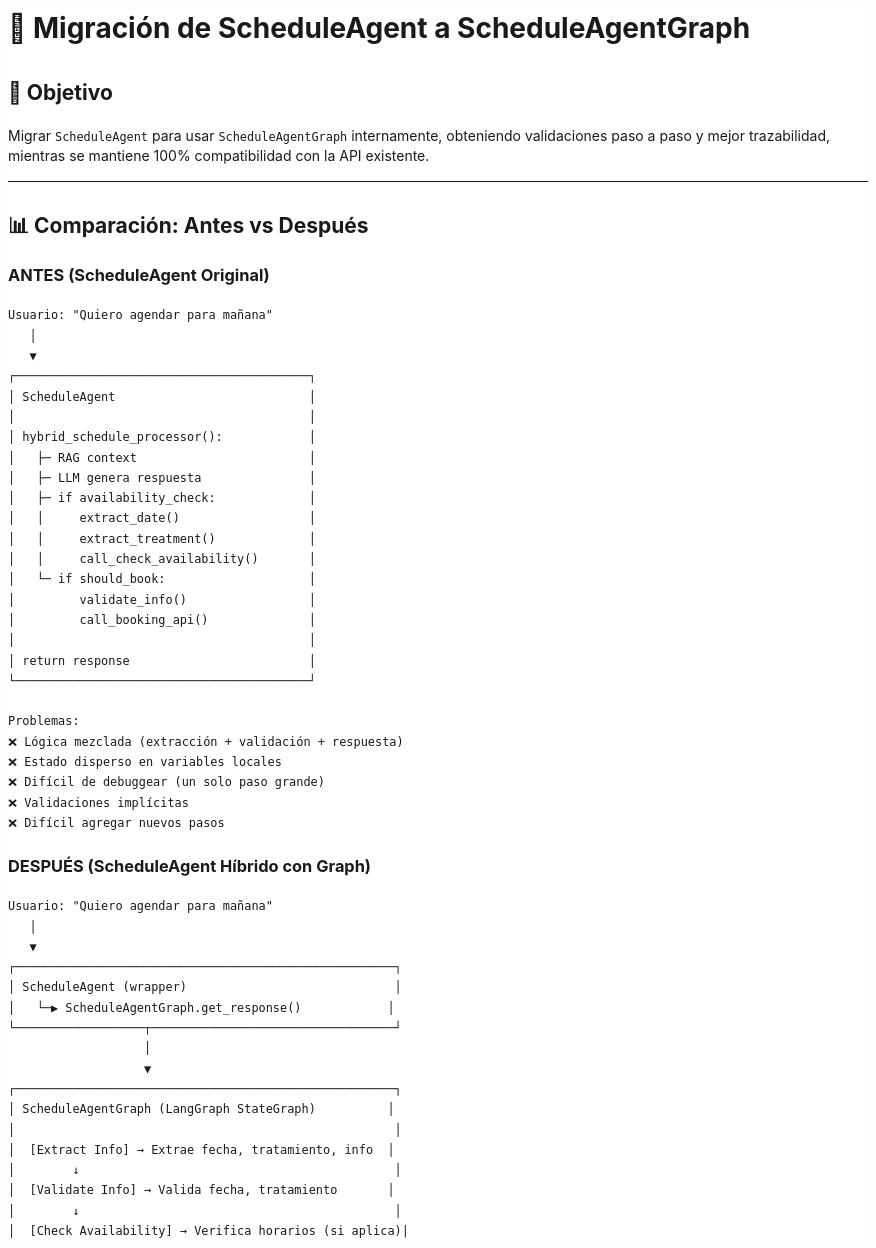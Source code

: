 # 📅 Migración de ScheduleAgent a ScheduleAgentGraph

## 🎯 Objetivo

Migrar `ScheduleAgent` para usar `ScheduleAgentGraph` internamente, obteniendo validaciones paso a paso y mejor trazabilidad, mientras se mantiene 100% compatibilidad con la API existente.

---

## 📊 Comparación: Antes vs Después

### ANTES (ScheduleAgent Original)

```
Usuario: "Quiero agendar para mañana"
   │
   ▼
┌─────────────────────────────────────────┐
│ ScheduleAgent                           │
│                                         │
│ hybrid_schedule_processor():            │
│   ├─ RAG context                        │
│   ├─ LLM genera respuesta               │
│   ├─ if availability_check:             │
│   │     extract_date()                  │
│   │     extract_treatment()             │
│   │     call_check_availability()       │
│   └─ if should_book:                    │
│         validate_info()                 │
│         call_booking_api()              │
│                                         │
│ return response                         │
└─────────────────────────────────────────┘

Problemas:
❌ Lógica mezclada (extracción + validación + respuesta)
❌ Estado disperso en variables locales
❌ Difícil de debuggear (un solo paso grande)
❌ Validaciones implícitas
❌ Difícil agregar nuevos pasos
```

### DESPUÉS (ScheduleAgent Híbrido con Graph)

```
Usuario: "Quiero agendar para mañana"
   │
   ▼
┌─────────────────────────────────────────────────────┐
│ ScheduleAgent (wrapper)                             │
│   └─▶ ScheduleAgentGraph.get_response()            │
└──────────────────┬──────────────────────────────────┘
                   │
                   ▼
┌─────────────────────────────────────────────────────┐
│ ScheduleAgentGraph (LangGraph StateGraph)          │
│                                                     │
│  [Extract Info] → Extrae fecha, tratamiento, info  │
│        ↓                                            │
│  [Validate Info] → Valida fecha, tratamiento       │
│        ↓                                            │
│  [Check Availability] → Verifica horarios (si aplica)|
```
